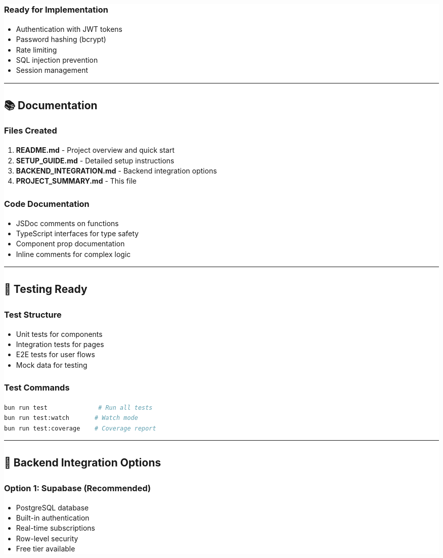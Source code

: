 ### Ready for Implementation
- Authentication with JWT tokens
- Password hashing (bcrypt)
- Rate limiting
- SQL injection prevention
- Session management

---

## 📚 Documentation

### Files Created
1. **README.md** - Project overview and quick start
2. **SETUP_GUIDE.md** - Detailed setup instructions
3. **BACKEND_INTEGRATION.md** - Backend integration options
4. **PROJECT_SUMMARY.md** - This file

### Code Documentation
- JSDoc comments on functions
- TypeScript interfaces for type safety
- Component prop documentation
- Inline comments for complex logic

---

## 🧪 Testing Ready

### Test Structure
- Unit tests for components
- Integration tests for pages
- E2E tests for user flows
- Mock data for testing

### Test Commands
```bash
bun run test              # Run all tests
bun run test:watch       # Watch mode
bun run test:coverage    # Coverage report
```

---

## 🔄 Backend Integration Options

### Option 1: Supabase (Recommended)
- PostgreSQL database
- Built-in authentication
- Real-time subscriptions
- Row-level security
- Free tier available
